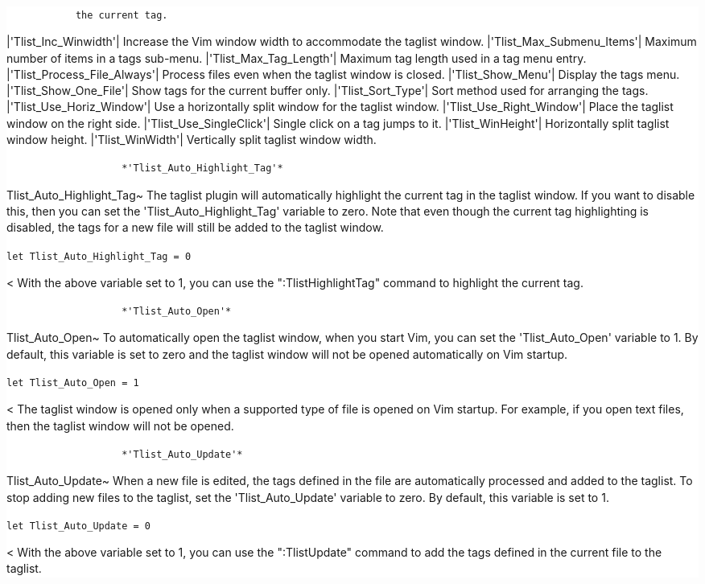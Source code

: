 				the current tag.
|'Tlist_Inc_Winwidth'|		Increase the Vim window width to accommodate
				the taglist window.
|'Tlist_Max_Submenu_Items'|	Maximum number of items in a tags sub-menu.
|'Tlist_Max_Tag_Length'|	Maximum tag length used in a tag menu entry.
|'Tlist_Process_File_Always'|	Process files even when the taglist window is
				closed.
|'Tlist_Show_Menu'|		Display the tags menu.
|'Tlist_Show_One_File'|		Show tags for the current buffer only.
|'Tlist_Sort_Type'|		Sort method used for arranging the tags.
|'Tlist_Use_Horiz_Window'|	Use a horizontally split window for the
				taglist window.
|'Tlist_Use_Right_Window'|	Place the taglist window on the right side.
|'Tlist_Use_SingleClick'|	Single click on a tag jumps to it.
|'Tlist_WinHeight'|		Horizontally split taglist window height.
|'Tlist_WinWidth'|		Vertically split taglist window width.

						*'Tlist_Auto_Highlight_Tag'*
Tlist_Auto_Highlight_Tag~
The taglist plugin will automatically highlight the current tag in the taglist
window. If you want to disable this, then you can set the
'Tlist_Auto_Highlight_Tag' variable to zero. Note that even though the current
tag highlighting is disabled, the tags for a new file will still be added to
the taglist window.
>
	let Tlist_Auto_Highlight_Tag = 0
<
With the above variable set to 1, you can use the ":TlistHighlightTag" command
to highlight the current tag.

						*'Tlist_Auto_Open'*
Tlist_Auto_Open~
To automatically open the taglist window, when you start Vim, you can set the
'Tlist_Auto_Open' variable to 1. By default, this variable is set to zero and
the taglist window will not be opened automatically on Vim startup.
>
	let Tlist_Auto_Open = 1
<
The taglist window is opened only when a supported type of file is opened on
Vim startup. For example, if you open text files, then the taglist window will
not be opened.

						*'Tlist_Auto_Update'*
Tlist_Auto_Update~
When a new file is edited, the tags defined in the file are automatically
processed and added to the taglist. To stop adding new files to the taglist,
set the 'Tlist_Auto_Update' variable to zero. By default, this variable is set
to 1.
>
	let Tlist_Auto_Update = 0
<
With the above variable set to 1, you can use the ":TlistUpdate" command to
add the tags defined in the current file to the taglist.
